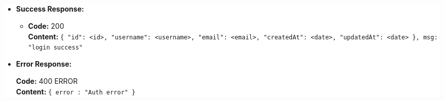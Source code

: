 * **Success Response:**

  * **Code:** 200 <br />
    **Content:** `{
        "id": <id>,
        "username": <username>,
        "email": <email>,
        "createdAt": <date>,
        "updatedAt": <date>
    }, msg: "login success"`
 
* **Error Response:**

   **Code:** 400 ERROR <br />
    **Content:** `{ error : "Auth error" }`

